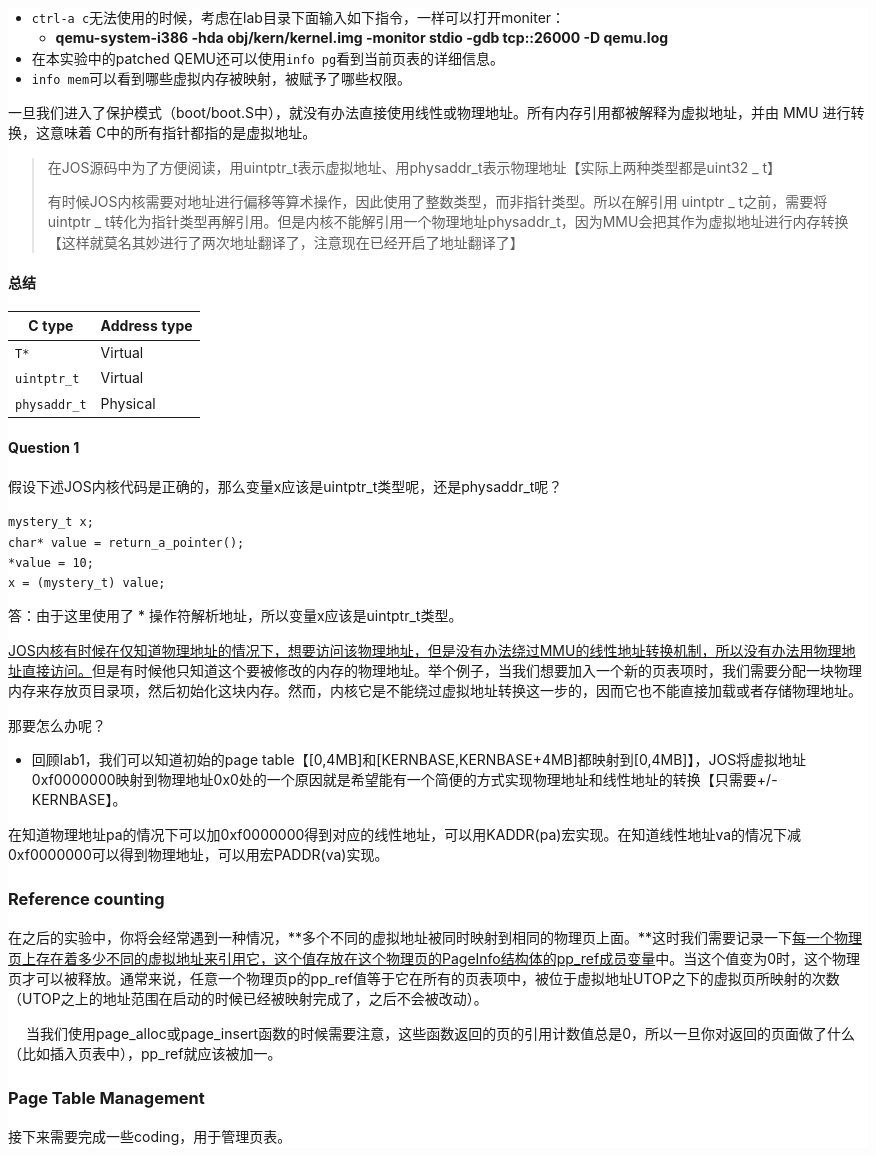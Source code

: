 - `ctrl-a c`无法使用的时候，考虑在lab目录下面输入如下指令，一样可以打开moniter：
  - **qemu-system-i386 -hda obj/kern/kernel.img -monitor stdio -gdb tcp::26000 -D qemu.log**  
- 在本实验中的patched QEMU还可以使用`info pg`看到当前页表的详细信息。
- `info mem`可以看到哪些虚拟内存被映射，被赋予了哪些权限。

一旦我们进入了保护模式（boot/boot.S中），就没有办法直接使用线性或物理地址。所有内存引用都被解释为虚拟地址，并由 MMU 进行转换，这意味着 C中的所有指针都指的是虚拟地址。

> 在JOS源码中为了方便阅读，用uintptr_t表示虚拟地址、用physaddr_t表示物理地址【实际上两种类型都是uint32 _ t】
>
> 有时候JOS内核需要对地址进行偏移等算术操作，因此使用了整数类型，而非指针类型。所以在解引用 uintptr _ t之前，需要将 uintptr _ t转化为指针类型再解引用。但是内核不能解引用一个物理地址physaddr_t，因为MMU会把其作为虚拟地址进行内存转换【这样就莫名其妙进行了两次地址翻译了，注意现在已经开启了地址翻译了】

#### 总结

| C type       | Address type |
| ------------ | ------------ |
| `T*`         | Virtual      |
| `uintptr_t`  | Virtual      |
| `physaddr_t` | Physical     |

#### Question 1

假设下述JOS内核代码是正确的，那么变量x应该是uintptr_t类型呢，还是physaddr_t呢？　　　

```
mystery_t x;
char* value = return_a_pointer();
*value = 10;
x = (mystery_t) value;
```

答：由于这里使用了 * 操作符解析地址，所以变量x应该是uintptr_t类型。

<u>JOS内核有时候在仅知道物理地址的情况下，想要访问该物理地址，但是没有办法绕过MMU的线性地址转换机制，所以没有办法用物理地址直接访问。</u>但是有时候他只知道这个要被修改的内存的物理地址。举个例子，当我们想要加入一个新的页表项时，我们需要分配一块物理内存来存放页目录项，然后初始化这块内存。然而，内核它是不能绕过虚拟地址转换这一步的，因而它也不能直接加载或者存储物理地址。

那要怎么办呢？

- 回顾lab1，我们可以知道初始的page table【[0,4MB]和[KERNBASE,KERNBASE+4MB]都映射到[0,4MB]】，JOS将虚拟地址0xf0000000映射到物理地址0x0处的一个原因就是希望能有一个简便的方式实现物理地址和线性地址的转换【只需要+/-KERNBASE】。

在知道物理地址pa的情况下可以加0xf0000000得到对应的线性地址，可以用KADDR(pa)宏实现。在知道线性地址va的情况下减0xf0000000可以得到物理地址，可以用宏PADDR(va)实现。

### Reference counting

在之后的实验中，你将会经常遇到一种情况，**多个不同的虚拟地址被同时映射到相同的物理页上面。**这时我们需要记录一下<u>每一个物理页上存在着多少不同的虚拟地址来引用它，这个值存放在这个物理页的PageInfo结构体的pp_ref成员变量</u>中。当这个值变为0时，这个物理页才可以被释放。通常来说，任意一个物理页p的pp_ref值等于它在所有的页表项中，被位于虚拟地址UTOP之下的虚拟页所映射的次数（UTOP之上的地址范围在启动的时候已经被映射完成了，之后不会被改动）。

　  当我们使用page_alloc或page_insert函数的时候需要注意，这些函数返回的页的引用计数值总是0，所以一旦你对返回的页面做了什么（比如插入页表中），pp_ref就应该被加一。

### Page Table Management

接下来需要完成一些coding，用于管理页表。
